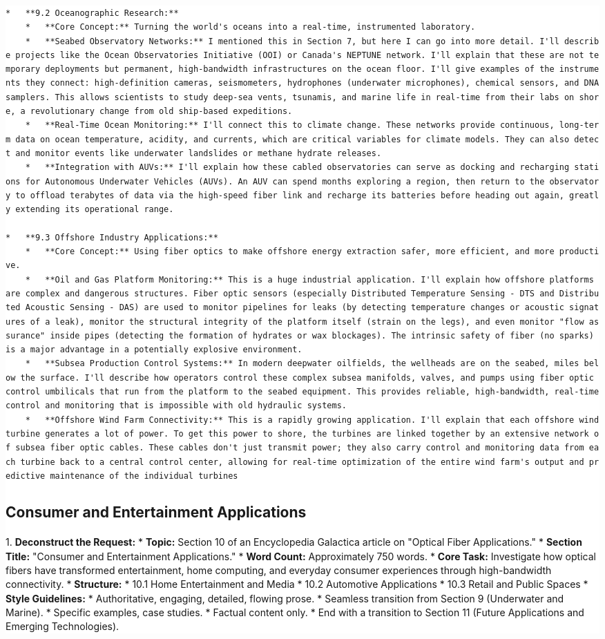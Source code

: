     *   **9.2 Oceanographic Research:**
        *   **Core Concept:** Turning the world's oceans into a real-time, instrumented laboratory.
        *   **Seabed Observatory Networks:** I mentioned this in Section 7, but here I can go into more detail. I'll describe projects like the Ocean Observatories Initiative (OOI) or Canada's NEPTUNE network. I'll explain that these are not temporary deployments but permanent, high-bandwidth infrastructures on the ocean floor. I'll give examples of the instruments they connect: high-definition cameras, seismometers, hydrophones (underwater microphones), chemical sensors, and DNA samplers. This allows scientists to study deep-sea vents, tsunamis, and marine life in real-time from their labs on shore, a revolutionary change from old ship-based expeditions.
        *   **Real-Time Ocean Monitoring:** I'll connect this to climate change. These networks provide continuous, long-term data on ocean temperature, acidity, and currents, which are critical variables for climate models. They can also detect and monitor events like underwater landslides or methane hydrate releases.
        *   **Integration with AUVs:** I'll explain how these cabled observatories can serve as docking and recharging stations for Autonomous Underwater Vehicles (AUVs). An AUV can spend months exploring a region, then return to the observatory to offload terabytes of data via the high-speed fiber link and recharge its batteries before heading out again, greatly extending its operational range.

    *   **9.3 Offshore Industry Applications:**
        *   **Core Concept:** Using fiber optics to make offshore energy extraction safer, more efficient, and more productive.
        *   **Oil and Gas Platform Monitoring:** This is a huge industrial application. I'll explain how offshore platforms are complex and dangerous structures. Fiber optic sensors (especially Distributed Temperature Sensing - DTS and Distributed Acoustic Sensing - DAS) are used to monitor pipelines for leaks (by detecting temperature changes or acoustic signatures of a leak), monitor the structural integrity of the platform itself (strain on the legs), and even monitor "flow assurance" inside pipes (detecting the formation of hydrates or wax blockages). The intrinsic safety of fiber (no sparks) is a major advantage in a potentially explosive environment.
        *   **Subsea Production Control Systems:** In modern deepwater oilfields, the wellheads are on the seabed, miles below the surface. I'll describe how operators control these complex subsea manifolds, valves, and pumps using fiber optic control umbilicals that run from the platform to the seabed equipment. This provides reliable, high-bandwidth, real-time control and monitoring that is impossible with old hydraulic systems.
        *   **Offshore Wind Farm Connectivity:** This is a rapidly growing application. I'll explain that each offshore wind turbine generates a lot of power. To get this power to shore, the turbines are linked together by an extensive network of subsea fiber optic cables. These cables don't just transmit power; they also carry control and monitoring data from each turbine back to a central control center, allowing for real-time optimization of the entire wind farm's output and predictive maintenance of the individual turbines

## Consumer and Entertainment Applications

<think>1.  **Deconstruct the Request:**
    *   **Topic:** Section 10 of an Encyclopedia Galactica article on "Optical Fiber Applications."
    *   **Section Title:** "Consumer and Entertainment Applications."
    *   **Word Count:** Approximately 750 words.
    *   **Core Task:** Investigate how optical fibers have transformed entertainment, home computing, and everyday consumer experiences through high-bandwidth connectivity.
    *   **Structure:**
        *   10.1 Home Entertainment and Media
        *   10.2 Automotive Applications
        *   10.3 Retail and Public Spaces
    *   **Style Guidelines:**
        *   Authoritative, engaging, detailed, flowing prose.
        *   Seamless transition from Section 9 (Underwater and Marine).
        *   Specific examples, case studies.
        *   Factual content only.
        *   End with a transition to Section 11 (Future Applications and Emerging Technologies).
